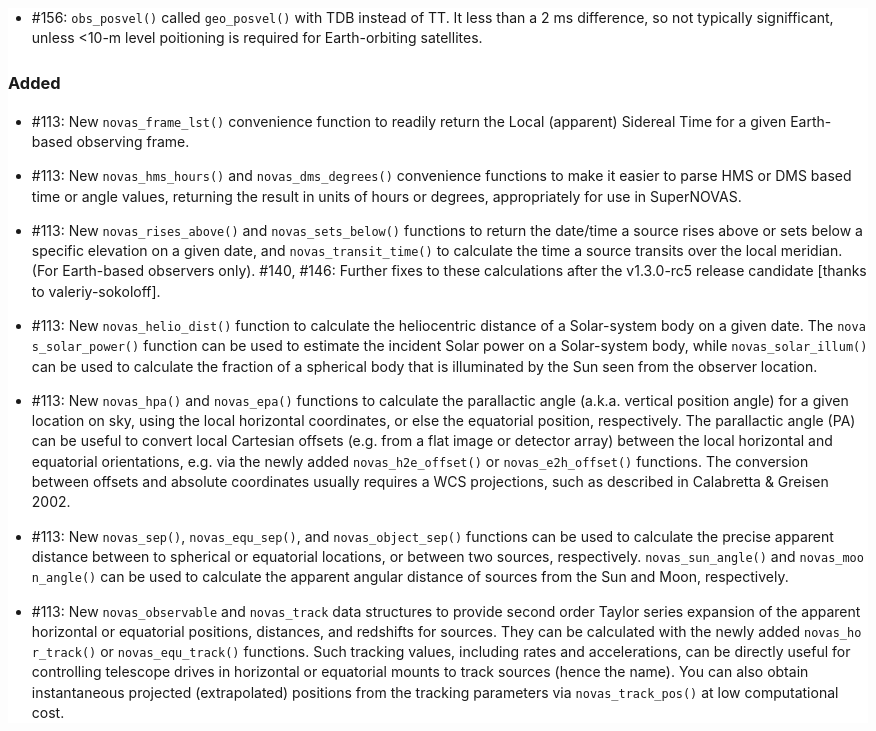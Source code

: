  - #156: `obs_posvel()` called `geo_posvel()` with TDB instead of TT. It less than a 2 ms difference, so not typically
   signifficant, unless &lt;10-m level poitioning is required for Earth-orbiting satellites.
   
### Added

 - #113: New `novas_frame_lst()` convenience function to readily return the Local (apparent) Sidereal Time for a given 
   Earth-based observing frame.

 - #113: New `novas_hms_hours()` and `novas_dms_degrees()` convenience functions to make it easier to parse HMS or DMS 
   based time or angle values, returning the result in units of hours or degrees, appropriately for use in SuperNOVAS.
   
 - #113: New `novas_rises_above()` and `novas_sets_below()` functions to return the date/time a source rises above or 
   sets below a specific elevation on a given date, and `novas_transit_time()` to calculate the time a source transits 
   over the local meridian. (For Earth-based observers only). #140, #146: Further fixes to these calculations after 
   the v1.3.0-rc5 release candidate [thanks to valeriy-sokoloff].

 - #113: New `novas_helio_dist()` function to calculate the heliocentric distance of a Solar-system body on a given 
   date. The `novas_solar_power()` function can be used to estimate the incident Solar power on a Solar-system body, 
   while `novas_solar_illum()` can be used to calculate the fraction of a spherical body that is illuminated by the 
   Sun seen from the observer location.

 - #113: New `novas_hpa()` and `novas_epa()` functions to calculate the parallactic angle (a.k.a. vertical position 
   angle) for a given location on sky, using the local horizontal coordinates, or else the equatorial position, 
   respectively. The parallactic angle (PA) can be useful to convert local Cartesian offsets (e.g. from a flat image 
   or detector array) between the local horizontal and equatorial orientations, e.g. via the newly added 
   `novas_h2e_offset()` or `novas_e2h_offset()` functions. The conversion between offsets and absolute coordinates 
   usually requires a WCS projections, such as described in Calabretta &amp; Greisen 2002.
   
 - #113: New `novas_sep()`, `novas_equ_sep()`, and `novas_object_sep()` functions can be used to calculate the precise 
   apparent distance between to spherical or equatorial locations, or between two sources, respectively. 
   `novas_sun_angle()` and `novas_moon_angle()` can be used to calculate the apparent angular distance of sources from 
   the Sun and Moon, respectively.

 - #113: New `novas_observable` and `novas_track` data structures to provide second order Taylor series expansion of 
   the apparent horizontal or equatorial positions, distances, and redshifts for sources. They can be calculated with 
   the newly added `novas_hor_track()` or `novas_equ_track()` functions. Such tracking values, including rates and 
   accelerations, can be directly useful for controlling telescope drives in horizontal or equatorial mounts to track 
   sources (hence the name). You can also obtain instantaneous projected (extrapolated) positions from the tracking 
   parameters via `novas_track_pos()` at low computational cost.
 